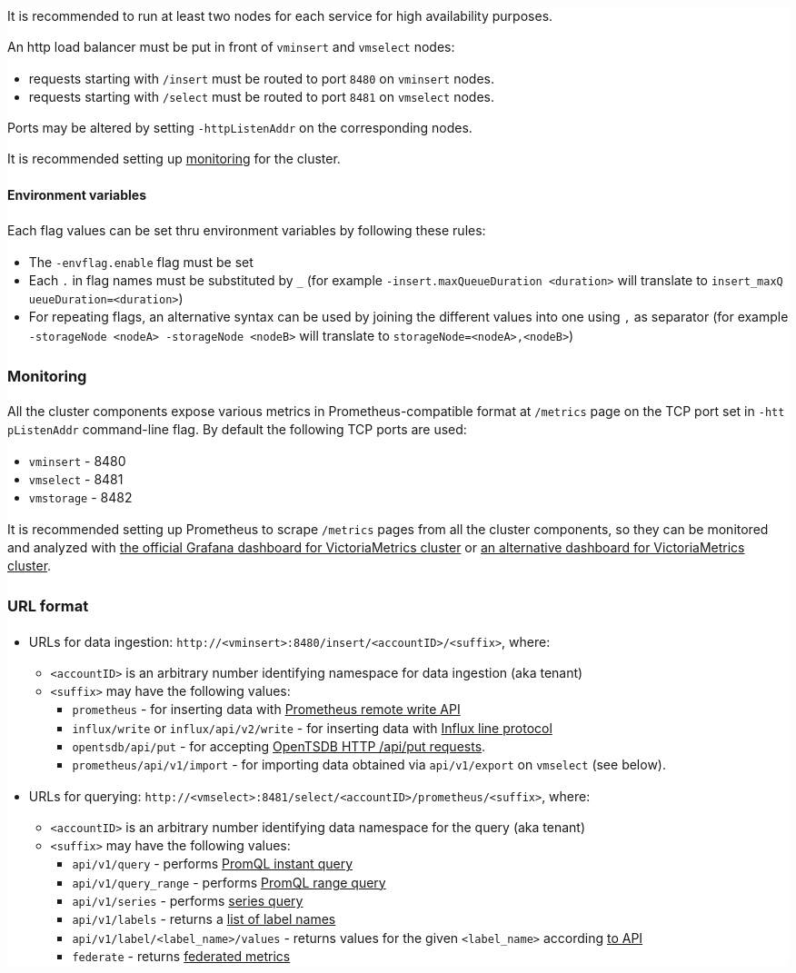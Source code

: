 It is recommended to run at least two nodes for each service
for high availability purposes.

An http load balancer must be put in front of `vminsert` and `vmselect` nodes:
- requests starting with `/insert` must be routed to port `8480` on `vminsert` nodes.
- requests starting with `/select` must be routed to port `8481` on `vmselect` nodes.

Ports may be altered by setting `-httpListenAddr` on the corresponding nodes.

It is recommended setting up [monitoring](#monitoring) for the cluster.

#### Environment variables

Each flag values can be set thru environment variables by following these rules:

- The `-envflag.enable` flag must be set
- Each `.` in flag names must be substituted by `_` (for example `-insert.maxQueueDuration <duration>` will translate to `insert_maxQueueDuration=<duration>`)
- For repeating flags, an alternative syntax can be used by joining the different values into one using `,` as separator (for example `-storageNode <nodeA> -storageNode <nodeB>` will translate to `storageNode=<nodeA>,<nodeB>`)

### Monitoring

All the cluster components expose various metrics in Prometheus-compatible format at `/metrics` page on the TCP port set in `-httpListenAddr` command-line flag.
By default the following TCP ports are used:
- `vminsert` - 8480
- `vmselect` - 8481
- `vmstorage` - 8482

It is recommended setting up Prometheus to scrape `/metrics` pages from all the cluster components, so they can be monitored and analyzed
with [the official Grafana dashboard for VictoriaMetrics cluster](https://grafana.com/grafana/dashboards/11176)
or [an alternative dashboard for VictoriaMetrics cluster](https://grafana.com/grafana/dashboards/11831).


### URL format

* URLs for data ingestion: `http://<vminsert>:8480/insert/<accountID>/<suffix>`, where:
  - `<accountID>` is an arbitrary number identifying namespace for data ingestion (aka tenant)
  - `<suffix>` may have the following values:
     - `prometheus` - for inserting data with [Prometheus remote write API](https://prometheus.io/docs/prometheus/latest/configuration/configuration/#remote_write)
     - `influx/write` or `influx/api/v2/write` - for inserting data with [Influx line protocol](https://docs.influxdata.com/influxdb/v1.7/write_protocols/line_protocol_tutorial/)
     - `opentsdb/api/put` - for accepting [OpenTSDB HTTP /api/put requests](http://opentsdb.net/docs/build/html/api_http/put.html).
     - `prometheus/api/v1/import` - for importing data obtained via `api/v1/export` on `vmselect` (see below).

* URLs for querying: `http://<vmselect>:8481/select/<accountID>/prometheus/<suffix>`, where:
  - `<accountID>` is an arbitrary number identifying data namespace for the query (aka tenant)
  - `<suffix>` may have the following values:
    - `api/v1/query` - performs [PromQL instant query](https://prometheus.io/docs/prometheus/latest/querying/api/#instant-queries)
    - `api/v1/query_range` - performs [PromQL range query](https://prometheus.io/docs/prometheus/latest/querying/api/#range-queries)
    - `api/v1/series` - performs [series query](https://prometheus.io/docs/prometheus/latest/querying/api/#finding-series-by-label-matchers)
    - `api/v1/labels` - returns a [list of label names](https://prometheus.io/docs/prometheus/latest/querying/api/#getting-label-names)
    - `api/v1/label/<label_name>/values` - returns values for the given `<label_name>` according [to API](https://prometheus.io/docs/prometheus/latest/querying/api/#querying-label-values)
    - `federate` - returns [federated metrics](https://prometheus.io/docs/prometheus/latest/federation/)